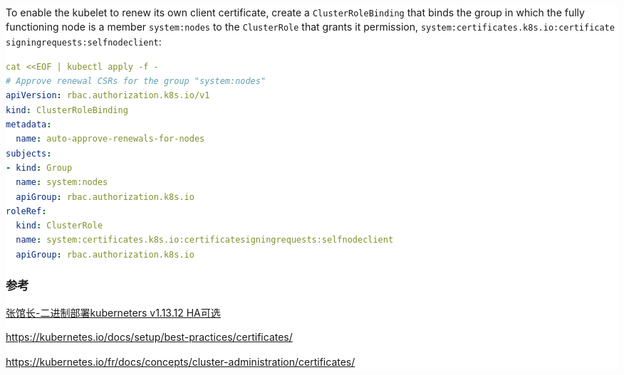 To enable the kubelet to renew its own client certificate, create a `ClusterRoleBinding` that binds the group in which the fully functioning node is a member `system:nodes` to the `ClusterRole` that grants it permission, `system:certificates.k8s.io:certificatesigningrequests:selfnodeclient`:

```yml
cat <<EOF | kubectl apply -f -
# Approve renewal CSRs for the group "system:nodes"
apiVersion: rbac.authorization.k8s.io/v1
kind: ClusterRoleBinding
metadata:
  name: auto-approve-renewals-for-nodes
subjects:
- kind: Group
  name: system:nodes
  apiGroup: rbac.authorization.k8s.io
roleRef:
  kind: ClusterRole
  name: system:certificates.k8s.io:certificatesigningrequests:selfnodeclient
  apiGroup: rbac.authorization.k8s.io
```



### 参考

[张馆长-二进制部署kuberneters v1.13.12 HA可选](https://zhangguanzhang.github.io/2019/03/03/kubernetes-1-13-4/#建立集群CA-keys-与Certificates)

https://kubernetes.io/docs/setup/best-practices/certificates/

https://kubernetes.io/fr/docs/concepts/cluster-administration/certificates/